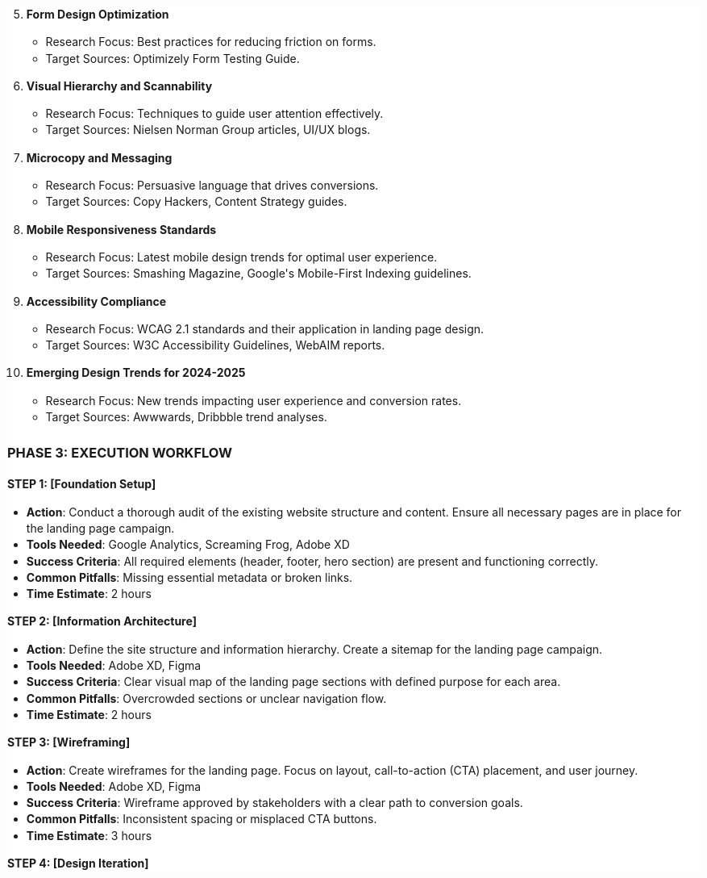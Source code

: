 5. **Form Design Optimization**
   - Research Focus: Best practices for reducing friction on forms.
   - Target Sources: Optimizely Form Testing Guide.

6. **Visual Hierarchy and Scannability**
   - Research Focus: Techniques to guide user attention effectively.
   - Target Sources: Nielsen Norman Group articles, UI/UX blogs.

7. **Microcopy and Messaging**
   - Research Focus: Persuasive language that drives conversions.
   - Target Sources: Copy Hackers, Content Strategy guides.

8. **Mobile Responsiveness Standards**
   - Research Focus: Latest mobile design trends for optimal user experience.
   - Target Sources: Smashing Magazine, Google's Mobile-First Indexing guidelines.

9. **Accessibility Compliance**
   - Research Focus: WCAG 2.1 standards and their application in landing page design.
   - Target Sources: W3C Accessibility Guidelines, WebAIM reports.

10. **Emerging Design Trends for 2024-2025**
    - Research Focus: New trends impacting user experience and conversion rates.
    - Target Sources: Awwwards, Dribbble trend analyses.

### PHASE 3: EXECUTION WORKFLOW

**STEP 1: [Foundation Setup]**

- **Action**: Conduct a thorough audit of the existing website structure and content. Ensure all necessary pages are in place for the landing page campaign.
- **Tools Needed**: Google Analytics, Screaming Frog, Adobe XD
- **Success Criteria**: All required elements (header, footer, hero section) are present and functioning correctly.
- **Common Pitfalls**: Missing essential metadata or broken links.
- **Time Estimate**: 2 hours

**STEP 2: [Information Architecture]**

- **Action**: Define the site structure and information hierarchy. Create a sitemap for the landing page campaign.
- **Tools Needed**: Adobe XD, Figma
- **Success Criteria**: Clear visual map of the landing page sections with defined purpose for each area.
- **Common Pitfalls**: Overcrowded sections or unclear navigation flow.
- **Time Estimate**: 2 hours

**STEP 3: [Wireframing]**

- **Action**: Create wireframes for the landing page. Focus on layout, call-to-action (CTA) placement, and user journey.
- **Tools Needed**: Adobe XD, Figma
- **Success Criteria**: Wireframe approved by stakeholders with a clear path to conversion goals.
- **Common Pitfalls**: Inconsistent spacing or misplaced CTA buttons.
- **Time Estimate**: 3 hours

**STEP 4: [Design Iteration]**
